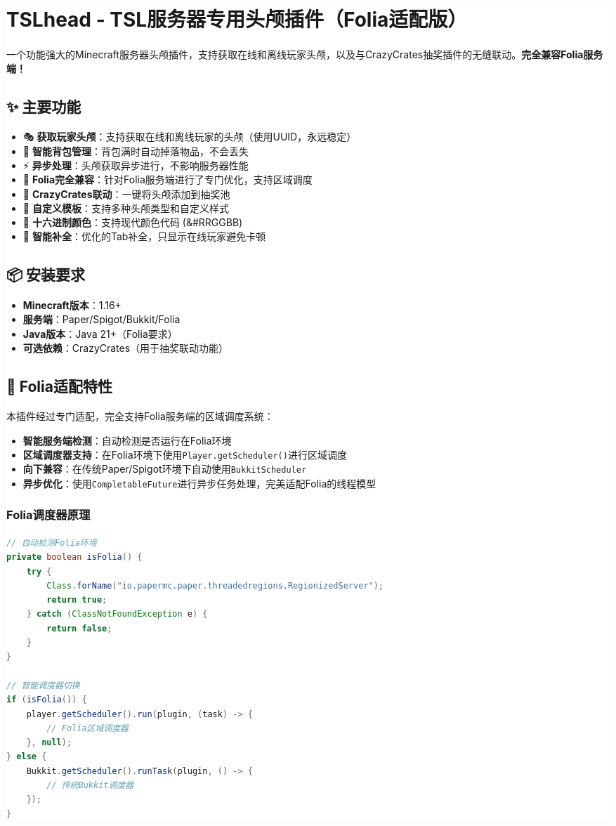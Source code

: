 # TSLhead - TSL服务器专用头颅插件（Folia适配版）

一个功能强大的Minecraft服务器头颅插件，支持获取在线和离线玩家头颅，以及与CrazyCrates抽奖插件的无缝联动。**完全兼容Folia服务端！**

## ✨ 主要功能

- 🎭 **获取玩家头颅**：支持获取在线和离线玩家的头颅（使用UUID，永远稳定）
- 🎒 **智能背包管理**：背包满时自动掉落物品，不会丢失
- ⚡ **异步处理**：头颅获取异步进行，不影响服务器性能
- 🌟 **Folia完全兼容**：针对Folia服务端进行了专门优化，支持区域调度
- 🎁 **CrazyCrates联动**：一键将头颅添加到抽奖池
- 🎨 **自定义模板**：支持多种头颅类型和自定义样式
- 🌈 **十六进制颜色**：支持现代颜色代码 (&#RRGGBB)
- 📝 **智能补全**：优化的Tab补全，只显示在线玩家避免卡顿

## 📦 安装要求

- **Minecraft版本**：1.16+
- **服务端**：Paper/Spigot/Bukkit/Folia
- **Java版本**：Java 21+（Folia要求）
- **可选依赖**：CrazyCrates（用于抽奖联动功能）

## 🚀 Folia适配特性

本插件经过专门适配，完全支持Folia服务端的区域调度系统：

- **智能服务端检测**：自动检测是否运行在Folia环境
- **区域调度器支持**：在Folia环境下使用`Player.getScheduler()`进行区域调度
- **向下兼容**：在传统Paper/Spigot环境下自动使用`BukkitScheduler`
- **异步优化**：使用`CompletableFuture`进行异步任务处理，完美适配Folia的线程模型

### Folia调度器原理

```java
// 自动检测Folia环境
private boolean isFolia() {
    try {
        Class.forName("io.papermc.paper.threadedregions.RegionizedServer");
        return true;
    } catch (ClassNotFoundException e) {
        return false;
    }
}

// 智能调度器切换
if (isFolia()) {
    player.getScheduler().run(plugin, (task) -> {
        // Folia区域调度器
    }, null);
} else {
    Bukkit.getScheduler().runTask(plugin, () -> {
        // 传统Bukkit调度器
    });
}
```
